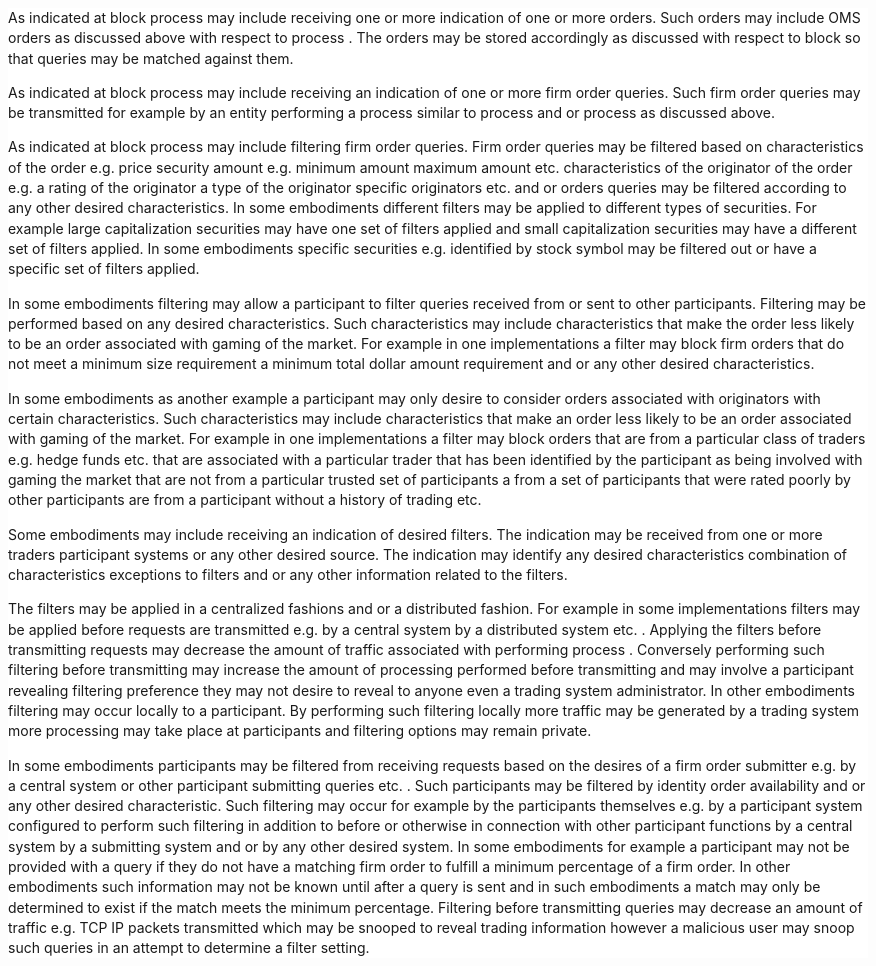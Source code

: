 As indicated at block process may include receiving one or more indication of one or more orders. Such orders may include OMS orders as discussed above with respect to process . The orders may be stored accordingly as discussed with respect to block so that queries may be matched against them.

As indicated at block process may include receiving an indication of one or more firm order queries. Such firm order queries may be transmitted for example by an entity performing a process similar to process and or process as discussed above.

As indicated at block process may include filtering firm order queries. Firm order queries may be filtered based on characteristics of the order e.g. price security amount e.g. minimum amount maximum amount etc. characteristics of the originator of the order e.g. a rating of the originator a type of the originator specific originators etc. and or orders queries may be filtered according to any other desired characteristics. In some embodiments different filters may be applied to different types of securities. For example large capitalization securities may have one set of filters applied and small capitalization securities may have a different set of filters applied. In some embodiments specific securities e.g. identified by stock symbol may be filtered out or have a specific set of filters applied.

In some embodiments filtering may allow a participant to filter queries received from or sent to other participants. Filtering may be performed based on any desired characteristics. Such characteristics may include characteristics that make the order less likely to be an order associated with gaming of the market. For example in one implementations a filter may block firm orders that do not meet a minimum size requirement a minimum total dollar amount requirement and or any other desired characteristics.

In some embodiments as another example a participant may only desire to consider orders associated with originators with certain characteristics. Such characteristics may include characteristics that make an order less likely to be an order associated with gaming of the market. For example in one implementations a filter may block orders that are from a particular class of traders e.g. hedge funds etc. that are associated with a particular trader that has been identified by the participant as being involved with gaming the market that are not from a particular trusted set of participants a from a set of participants that were rated poorly by other participants are from a participant without a history of trading etc.

Some embodiments may include receiving an indication of desired filters. The indication may be received from one or more traders participant systems or any other desired source. The indication may identify any desired characteristics combination of characteristics exceptions to filters and or any other information related to the filters.

The filters may be applied in a centralized fashions and or a distributed fashion. For example in some implementations filters may be applied before requests are transmitted e.g. by a central system by a distributed system etc. . Applying the filters before transmitting requests may decrease the amount of traffic associated with performing process . Conversely performing such filtering before transmitting may increase the amount of processing performed before transmitting and may involve a participant revealing filtering preference they may not desire to reveal to anyone even a trading system administrator. In other embodiments filtering may occur locally to a participant. By performing such filtering locally more traffic may be generated by a trading system more processing may take place at participants and filtering options may remain private.

In some embodiments participants may be filtered from receiving requests based on the desires of a firm order submitter e.g. by a central system or other participant submitting queries etc. . Such participants may be filtered by identity order availability and or any other desired characteristic. Such filtering may occur for example by the participants themselves e.g. by a participant system configured to perform such filtering in addition to before or otherwise in connection with other participant functions by a central system by a submitting system and or by any other desired system. In some embodiments for example a participant may not be provided with a query if they do not have a matching firm order to fulfill a minimum percentage of a firm order. In other embodiments such information may not be known until after a query is sent and in such embodiments a match may only be determined to exist if the match meets the minimum percentage. Filtering before transmitting queries may decrease an amount of traffic e.g. TCP IP packets transmitted which may be snooped to reveal trading information however a malicious user may snoop such queries in an attempt to determine a filter setting.
